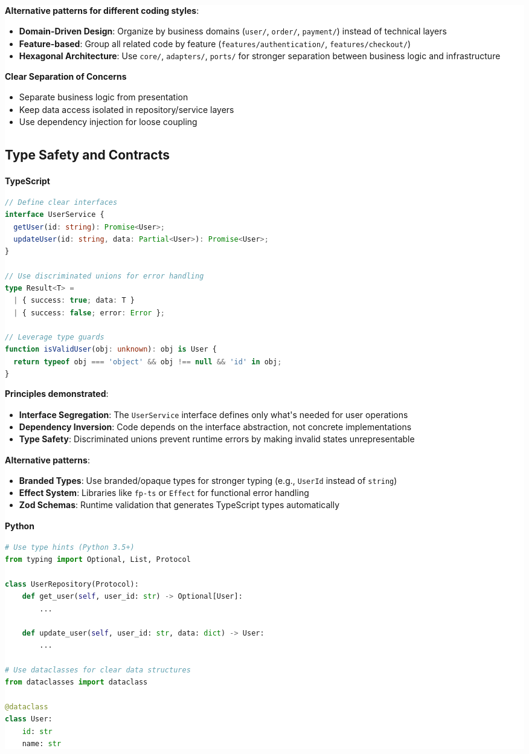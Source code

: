 **Alternative patterns for different coding styles**:
- **Domain-Driven Design**: Organize by business domains (`user/`, `order/`, `payment/`) instead of technical layers
- **Feature-based**: Group all related code by feature (`features/authentication/`, `features/checkout/`)
- **Hexagonal Architecture**: Use `core/`, `adapters/`, `ports/` for stronger separation between business logic and infrastructure

**Clear Separation of Concerns**
- Separate business logic from presentation
- Keep data access isolated in repository/service layers
- Use dependency injection for loose coupling

## Type Safety and Contracts

**TypeScript**
```typescript
// Define clear interfaces
interface UserService {
  getUser(id: string): Promise<User>;
  updateUser(id: string, data: Partial<User>): Promise<User>;
}

// Use discriminated unions for error handling
type Result<T> = 
  | { success: true; data: T }
  | { success: false; error: Error };

// Leverage type guards
function isValidUser(obj: unknown): obj is User {
  return typeof obj === 'object' && obj !== null && 'id' in obj;
}
```

**Principles demonstrated**: 
- **Interface Segregation**: The `UserService` interface defines only what's needed for user operations
- **Dependency Inversion**: Code depends on the interface abstraction, not concrete implementations
- **Type Safety**: Discriminated unions prevent runtime errors by making invalid states unrepresentable

**Alternative patterns**:
- **Branded Types**: Use branded/opaque types for stronger typing (e.g., `UserId` instead of `string`)
- **Effect System**: Libraries like `fp-ts` or `Effect` for functional error handling
- **Zod Schemas**: Runtime validation that generates TypeScript types automatically

**Python**
```python
# Use type hints (Python 3.5+)
from typing import Optional, List, Protocol

class UserRepository(Protocol):
    def get_user(self, user_id: str) -> Optional[User]:
        ...
    
    def update_user(self, user_id: str, data: dict) -> User:
        ...

# Use dataclasses for clear data structures
from dataclasses import dataclass

@dataclass
class User:
    id: str
    name: str
```